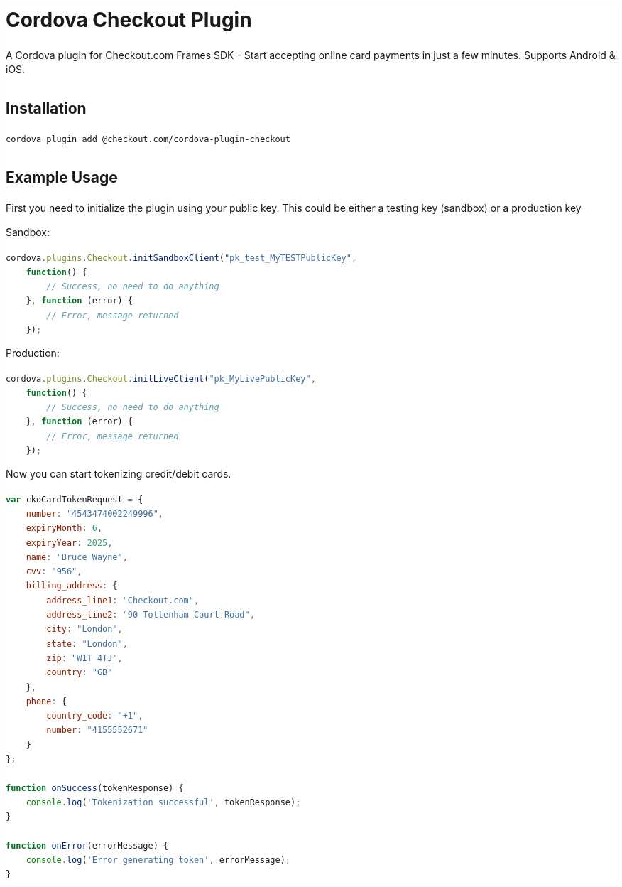 # Cordova Checkout Plugin
A Cordova plugin for Checkout.com Frames SDK - Start accepting online card payments in just a few minutes. Supports Android & iOS.

## Installation
```shell
cordova plugin add @checkout.com/cordova-plugin-checkout
```

## Example Usage

First you need to initialize the plugin using your public key.
This could be either a testing key (sandbox) or a production key

Sandbox:
```javascript
cordova.plugins.Checkout.initSandboxClient("pk_test_MyTESTPublicKey", 
    function() {
        // Success, no need to do anything
    }, function (error) {
        // Error, message returned
    });
```

Production:
```javascript
cordova.plugins.Checkout.initLiveClient("pk_MyLivePublicKey", 
    function() {
        // Success, no need to do anything
    }, function (error) {
        // Error, message returned
    });
```

Now you can start tokenizing credit/debit cards.

```javascript
var ckoCardTokenRequest = {
    number: "4543474002249996",
    expiryMonth: 6,
    expiryYear: 2025,
    name: "Bruce Wayne",
    cvv: "956",
    billing_address: {
        address_line1: "Checkout.com",
        address_line2: "90 Tottenham Court Road",
        city: "London",
        state: "London",
        zip: "W1T 4TJ",
        country: "GB"
    },
    phone: {
        country_code: "+1",
        number: "4155552671"
    }
};

function onSuccess(tokenResponse) {
    console.log('Tokenization successful', tokenResponse);
}

function onError(errorMessage) {
    console.log('Error generating token', errorMessage);
}
```